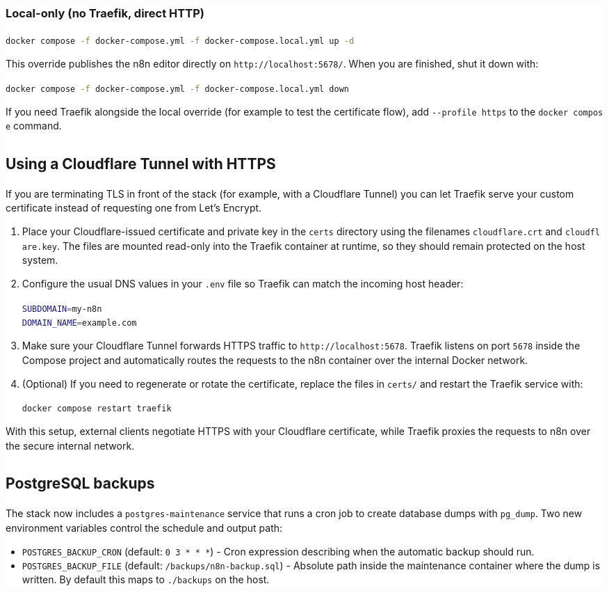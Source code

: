 ### Local-only (no Traefik, direct HTTP)

```bash
docker compose -f docker-compose.yml -f docker-compose.local.yml up -d
```

This override publishes the n8n editor directly on
`http://localhost:5678/`. When you are finished, shut it down with:

```bash
docker compose -f docker-compose.yml -f docker-compose.local.yml down
```

If you need Traefik alongside the local override (for example to test the
certificate flow), add `--profile https` to the `docker compose` command.

## Using a Cloudflare Tunnel with HTTPS

If you are terminating TLS in front of the stack (for example, with a
Cloudflare Tunnel) you can let Traefik serve your custom certificate instead of
requesting one from Let’s Encrypt.

1. Place your Cloudflare-issued certificate and private key in the `certs`
   directory using the filenames `cloudflare.crt` and `cloudflare.key`.
   The files are mounted read-only into the Traefik container at runtime, so
   they should remain protected on the host system.
2. Configure the usual DNS values in your `.env` file so Traefik can match the
   incoming host header:

   ```bash
   SUBDOMAIN=my-n8n
   DOMAIN_NAME=example.com
   ```

3. Make sure your Cloudflare Tunnel forwards HTTPS traffic to
   `http://localhost:5678`. Traefik listens on port `5678` inside the Compose
   project and automatically routes the requests to the n8n container over the
   internal Docker network.
4. (Optional) If you need to regenerate or rotate the certificate, replace the
   files in `certs/` and restart the Traefik service with:

   ```bash
   docker compose restart traefik
   ```

With this setup, external clients negotiate HTTPS with your Cloudflare
certificate, while Traefik proxies the requests to n8n over the secure internal
network.

## PostgreSQL backups

The stack now includes a `postgres-maintenance` service that runs a cron job to
create database dumps with `pg_dump`. Two new environment variables control the
schedule and output path:

- `POSTGRES_BACKUP_CRON` (default: `0 3 * * *`) - Cron expression describing
  when the automatic backup should run.
- `POSTGRES_BACKUP_FILE` (default: `/backups/n8n-backup.sql`) - Absolute path
  inside the maintenance container where the dump is written. By default this
  maps to `./backups` on the host.
